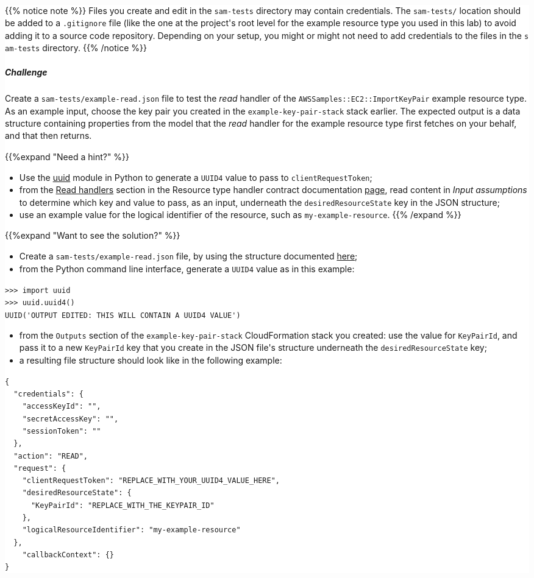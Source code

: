 {{% notice note %}}
Files you create and edit in the `sam-tests` directory may contain credentials. The `sam-tests/` location should be added to a `.gitignore` file (like the one at the project's root level for the example resource type you used in this lab) to avoid adding it to a source code repository. Depending on your setup, you might or might not need to add credentials to the files in the `sam-tests` directory.
{{% /notice %}}

##### Challenge
Create a `sam-tests/example-read.json` file to test the *read* handler of the `AWSSamples::EC2::ImportKeyPair` example resource type. As an example input, choose the key pair you created in the `example-key-pair-stack` stack earlier. The expected output is a data structure containing properties from the model that the *read* handler for the example resource type first fetches on your behalf, and that then returns.

{{%expand "Need a hint?" %}}
* Use the [uuid](https://docs.python.org/3/library/uuid.html) module in Python to generate a `UUID4` value to pass to `clientRequestToken`;
* from the [Read handlers](https://docs.aws.amazon.com/cloudformation-cli/latest/userguide/resource-type-test-contract.html#resource-type-test-contract-read) section in the Resource type handler contract documentation [page](https://docs.aws.amazon.com/cloudformation-cli/latest/userguide/resource-type-test-contract.html), read content in *Input assumptions* to determine which key and value to pass, as an input, underneath the `desiredResourceState` key in the JSON structure;
* use an example value for the logical identifier of the resource, such as `my-example-resource`.
{{% /expand %}}


{{%expand "Want to see the solution?" %}}
* Create a `sam-tests/example-read.json` file, by using the structure documented [here](https://docs.aws.amazon.com/cloudformation-cli/latest/userguide/resource-type-test.html#manual-testing);
* from the Python command line interface, generate a `UUID4` value as in this example:

```
>>> import uuid
>>> uuid.uuid4()
UUID('OUTPUT EDITED: THIS WILL CONTAIN A UUID4 VALUE')
```

* from the `Outputs` section of the `example-key-pair-stack` CloudFormation stack you created: use the value for `KeyPairId`, and pass it to a new `KeyPairId` key that you create in the JSON file's structure underneath the `desiredResourceState` key;
* a resulting file structure should look like in the following example:

```
{
  "credentials": {
    "accessKeyId": "",
    "secretAccessKey": "",
    "sessionToken": ""
  },
  "action": "READ",
  "request": {
    "clientRequestToken": "REPLACE_WITH_YOUR_UUID4_VALUE_HERE",
    "desiredResourceState": {
      "KeyPairId": "REPLACE_WITH_THE_KEYPAIR_ID"
    },
    "logicalResourceIdentifier": "my-example-resource"
  },
    "callbackContext": {}
}
```
